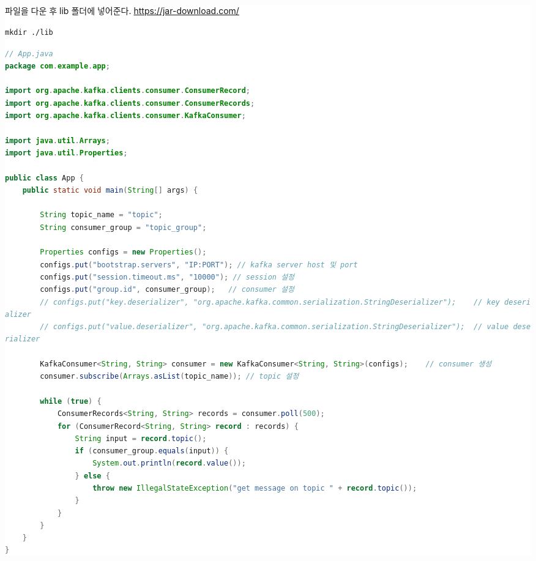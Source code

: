 파일을 다운 후 lib 폴더에 넣어준다. https://jar-download.com/



```
mkdir ./lib
```


``` java
// App.java
package com.example.app;

import org.apache.kafka.clients.consumer.ConsumerRecord;
import org.apache.kafka.clients.consumer.ConsumerRecords;
import org.apache.kafka.clients.consumer.KafkaConsumer;

import java.util.Arrays;
import java.util.Properties;

public class App {
    public static void main(String[] args) {

        String topic_name = "topic";
        String consumer_group = "topic_group";

        Properties configs = new Properties();
        configs.put("bootstrap.servers", "IP:PORT"); // kafka server host 및 port
        configs.put("session.timeout.ms", "10000"); // session 설정
        configs.put("group.id", consumer_group);   // consumer 설정
        // configs.put("key.deserializer", "org.apache.kafka.common.serialization.StringDeserializer");    // key deserializer
        // configs.put("value.deserializer", "org.apache.kafka.common.serialization.StringDeserializer");  // value deserializer

        KafkaConsumer<String, String> consumer = new KafkaConsumer<String, String>(configs);    // consumer 생성
        consumer.subscribe(Arrays.asList(topic_name)); // topic 설정

        while (true) {
            ConsumerRecords<String, String> records = consumer.poll(500);
            for (ConsumerRecord<String, String> record : records) {
                String input = record.topic();
                if (consumer_group.equals(input)) {
                    System.out.println(record.value());
                } else {
                    throw new IllegalStateException("get message on topic " + record.topic());
                }
            }
        }
    }
}

```
